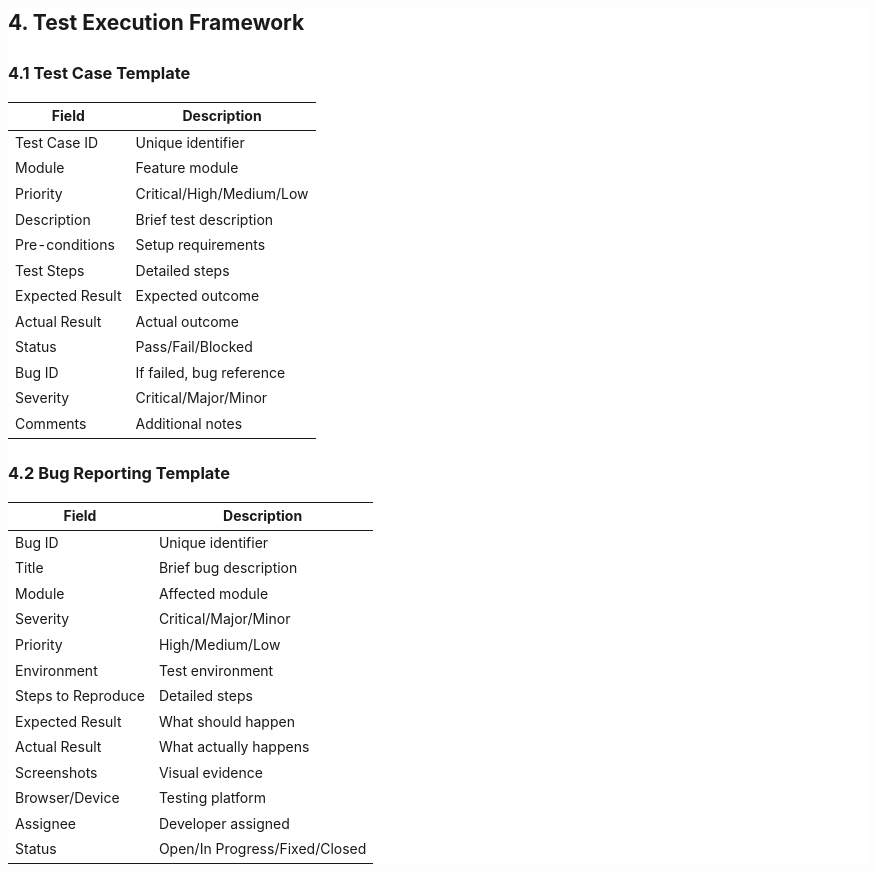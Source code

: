 ## 4. Test Execution Framework

### 4.1 Test Case Template

| Field | Description |
|-------|-------------|
| Test Case ID | Unique identifier |
| Module | Feature module |
| Priority | Critical/High/Medium/Low |
| Description | Brief test description |
| Pre-conditions | Setup requirements |
| Test Steps | Detailed steps |
| Expected Result | Expected outcome |
| Actual Result | Actual outcome |
| Status | Pass/Fail/Blocked |
| Bug ID | If failed, bug reference |
| Severity | Critical/Major/Minor |
| Comments | Additional notes |

### 4.2 Bug Reporting Template

| Field | Description |
|-------|-------------|
| Bug ID | Unique identifier |
| Title | Brief bug description |
| Module | Affected module |
| Severity | Critical/Major/Minor |
| Priority | High/Medium/Low |
| Environment | Test environment |
| Steps to Reproduce | Detailed steps |
| Expected Result | What should happen |
| Actual Result | What actually happens |
| Screenshots | Visual evidence |
| Browser/Device | Testing platform |
| Assignee | Developer assigned |
| Status | Open/In Progress/Fixed/Closed |
